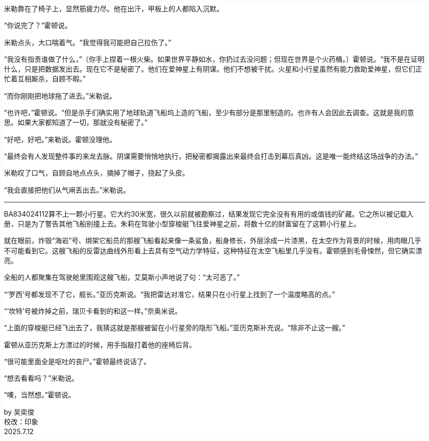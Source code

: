 米勒靠在了椅子上，显然筋疲力尽。他在出汗，甲板上的人都陷入沉默。   
   
“你说完了？”霍顿说。   
   
米勒点头，大口喘着气。“我觉得我可能把自己拉伤了。”   
   
“我没有指责谁做了什么，”<span class="pizhu">〔你手上捏着一根火柴。如果世界平静如水，你扔过去没问题；但现在世界是个火药桶。〕</span>霍顿说。“我不是在证明什么，只是把数据发出去。现在它不是秘密了。他们在爱神星上有阴谋。他们不想被干扰。火星和小行星虽然有能力救助爱神星，但它们正忙着互相厮杀，自顾不暇。”   
   
“而你刚刚把地球拖了进去。”米勒说。   
   
“也许吧，”霍顿说。“但是杀手们确实用了地球轨道飞船坞上造的飞船，至少有部分是那里制造的。也许有人会因此去调查。这就是我的意思。如果大家都知道了一切，那就没有秘密了。”   
   
“好吧，好吧。”来勒说。霍顿没理他。   
   
“最终会有人发现整件事的来龙去脉。阴谋需要悄悄地执行，把秘密都揭露出来最终会打击到幕后真凶。这是唯一能终结这场战争的办法。”   
   
米勒叹了口气，自顾自地点点头，摘掉了帽子，挠起了头皮。   
   
“我会直接把他们从气闸丢出去。”米勒说。   
   
------   
   
BA834024112算不上一颗小行星。它大约30米宽，很久以前就被勘察过，结果发现它完全没有有用的或值钱的矿藏。它之所以被记载入册，只是为了警告其他飞船别撞上去。朱莉在驾驶小型穿梭艇飞往爱神星之前，将数十亿的财富留在了这颗小行星上。   
   
就在眼前，炸毁“海岩”号、绑架它船员的那艘飞船看起来像一条鲨鱼，船身修长，外层涂成一片漆黑，在太空作为背景的时候，用肉眼几乎不可能看到它。这艘飞船的反雷达曲线外形看上去具有空气动力学特征，这种特征在太空飞船里几乎没有。霍顿感到毛骨悚然，但它确实漂亮。   
   
全船的人都聚集在驾驶舱里围观这艘飞船，艾莫斯小声地说了句：“太可恶了。”   
   
“‘罗西’号都发现不了它，舰长。”亚历克斯说。“我把雷达对准它，结果只在小行星上找到了一个温度略高的点。”   
   
“‘坎特’号被炸掉之前，瑞贝卡看到的和这一样。”奈奥米说。   
   
“上面的穿梭艇已经飞出去了，我猜这就是那艘被留在小行星旁的隐形飞船。”亚历克斯补充说。“除非不止这一艘。”   
   
霍顿从亚历克斯上方漂过的时候，用手指敲打着他的座椅后背。   
   
“很可能里面全是呕吐的丧尸。”霍顿最终说话了。   
   
“想去看看吗？”米勒说。   
   
“噢，当然想。”霍顿说。   
   
by 吴奕俊   
校改：印象   
2025.7.12
